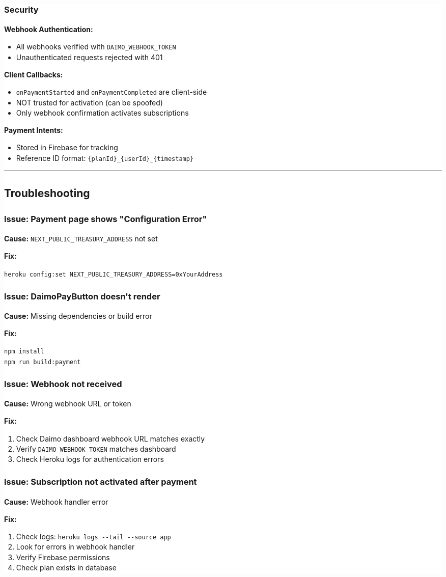 ### Security

**Webhook Authentication:**
- All webhooks verified with `DAIMO_WEBHOOK_TOKEN`
- Unauthenticated requests rejected with 401

**Client Callbacks:**
- `onPaymentStarted` and `onPaymentCompleted` are client-side
- NOT trusted for activation (can be spoofed)
- Only webhook confirmation activates subscriptions

**Payment Intents:**
- Stored in Firebase for tracking
- Reference ID format: `{planId}_{userId}_{timestamp}`

---

## Troubleshooting

### Issue: Payment page shows "Configuration Error"

**Cause:** `NEXT_PUBLIC_TREASURY_ADDRESS` not set

**Fix:**
```bash
heroku config:set NEXT_PUBLIC_TREASURY_ADDRESS=0xYourAddress
```

### Issue: DaimoPayButton doesn't render

**Cause:** Missing dependencies or build error

**Fix:**
```bash
npm install
npm run build:payment
```

### Issue: Webhook not received

**Cause:** Wrong webhook URL or token

**Fix:**
1. Check Daimo dashboard webhook URL matches exactly
2. Verify `DAIMO_WEBHOOK_TOKEN` matches dashboard
3. Check Heroku logs for authentication errors

### Issue: Subscription not activated after payment

**Cause:** Webhook handler error

**Fix:**
1. Check logs: `heroku logs --tail --source app`
2. Look for errors in webhook handler
3. Verify Firebase permissions
4. Check plan exists in database

